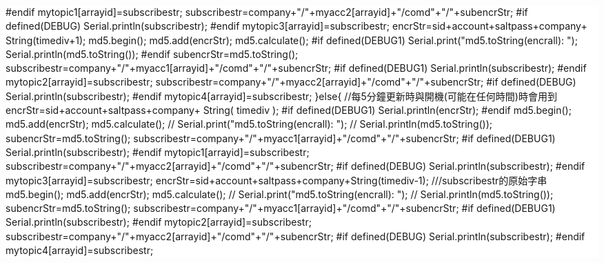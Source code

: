 #endif 
    mytopic1[arrayid]=subscribestr;
    subscribestr=company+"/"+myacc2[arrayid]+"/comd"+"/"+subencrStr;
#if defined(DEBUG) 
      Serial.println(subscribestr);
#endif 
    mytopic3[arrayid]=subscribestr;
    encrStr=sid+account+saltpass+company+ String(timediv+1);
    md5.begin();
    md5.add(encrStr);
    md5.calculate();
#if defined(DEBUG1) 
    Serial.print("md5.toString(encrall): ");
    Serial.println(md5.toString());
#endif
    subencrStr=md5.toString();
    subscribestr=company+"/"+myacc1[arrayid]+"/comd"+"/"+subencrStr;
#if defined(DEBUG1) 
      Serial.println(subscribestr);
#endif 
    mytopic2[arrayid]=subscribestr;
    subscribestr=company+"/"+myacc2[arrayid]+"/comd"+"/"+subencrStr;
#if defined(DEBUG) 
      Serial.println(subscribestr);
#endif 
    mytopic4[arrayid]=subscribestr;
  }else{ //每5分鐘更新時與開機(可能在任何時間)時會用到
    encrStr=sid+account+saltpass+company+ String( timediv );
#if defined(DEBUG1) 
    Serial.println(encrStr);
#endif
    md5.begin();
    md5.add(encrStr);
    md5.calculate();
    //  Serial.print("md5.toString(encrall): ");
    //  Serial.println(md5.toString());
    subencrStr=md5.toString();
    subscribestr=company+"/"+myacc1[arrayid]+"/comd"+"/"+subencrStr;
#if defined(DEBUG1) 
      Serial.println(subscribestr);
#endif
    mytopic1[arrayid]=subscribestr;
    subscribestr=company+"/"+myacc2[arrayid]+"/comd"+"/"+subencrStr;
#if defined(DEBUG) 
      Serial.println(subscribestr);
#endif
    mytopic3[arrayid]=subscribestr;
    encrStr=sid+account+saltpass+company+String(timediv-1);  ///subscribestr的原始字串
    md5.begin();
    md5.add(encrStr);
    md5.calculate();
    //  Serial.print("md5.toString(encrall): ");
    //  Serial.println(md5.toString());
    subencrStr=md5.toString();
    subscribestr=company+"/"+myacc1[arrayid]+"/comd"+"/"+subencrStr;
#if defined(DEBUG1) 
      Serial.println(subscribestr);
#endif
    mytopic2[arrayid]=subscribestr;
    subscribestr=company+"/"+myacc2[arrayid]+"/comd"+"/"+subencrStr;
#if defined(DEBUG) 
      Serial.println(subscribestr);
#endif
    mytopic4[arrayid]=subscribestr;